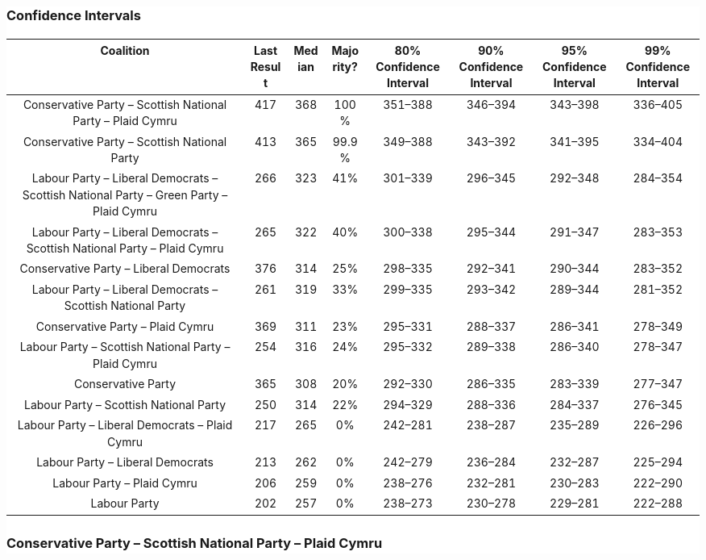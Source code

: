 ### Confidence Intervals

| Coalition | Last Result | Median | Majority? | 80% Confidence Interval | 90% Confidence Interval | 95% Confidence Interval | 99% Confidence Interval |
|:---------:|:-----------:|:------:|:---------:|:-----------------------:|:-----------------------:|:-----------------------:|:-----------------------:|
| Conservative Party – Scottish National Party – Plaid Cymru | 417 | 368 | 100% | 351–388 | 346–394 | 343–398 | 336–405 |
| Conservative Party – Scottish National Party | 413 | 365 | 99.9% | 349–388 | 343–392 | 341–395 | 334–404 |
| Labour Party – Liberal Democrats – Scottish National Party – Green Party – Plaid Cymru | 266 | 323 | 41% | 301–339 | 296–345 | 292–348 | 284–354 |
| Labour Party – Liberal Democrats – Scottish National Party – Plaid Cymru | 265 | 322 | 40% | 300–338 | 295–344 | 291–347 | 283–353 |
| Conservative Party – Liberal Democrats | 376 | 314 | 25% | 298–335 | 292–341 | 290–344 | 283–352 |
| Labour Party – Liberal Democrats – Scottish National Party | 261 | 319 | 33% | 299–335 | 293–342 | 289–344 | 281–352 |
| Conservative Party – Plaid Cymru | 369 | 311 | 23% | 295–331 | 288–337 | 286–341 | 278–349 |
| Labour Party – Scottish National Party – Plaid Cymru | 254 | 316 | 24% | 295–332 | 289–338 | 286–340 | 278–347 |
| Conservative Party | 365 | 308 | 20% | 292–330 | 286–335 | 283–339 | 277–347 |
| Labour Party – Scottish National Party | 250 | 314 | 22% | 294–329 | 288–336 | 284–337 | 276–345 |
| Labour Party – Liberal Democrats – Plaid Cymru | 217 | 265 | 0% | 242–281 | 238–287 | 235–289 | 226–296 |
| Labour Party – Liberal Democrats | 213 | 262 | 0% | 242–279 | 236–284 | 232–287 | 225–294 |
| Labour Party – Plaid Cymru | 206 | 259 | 0% | 238–276 | 232–281 | 230–283 | 222–290 |
| Labour Party | 202 | 257 | 0% | 238–273 | 230–278 | 229–281 | 222–288 |

### Conservative Party – Scottish National Party – Plaid Cymru
